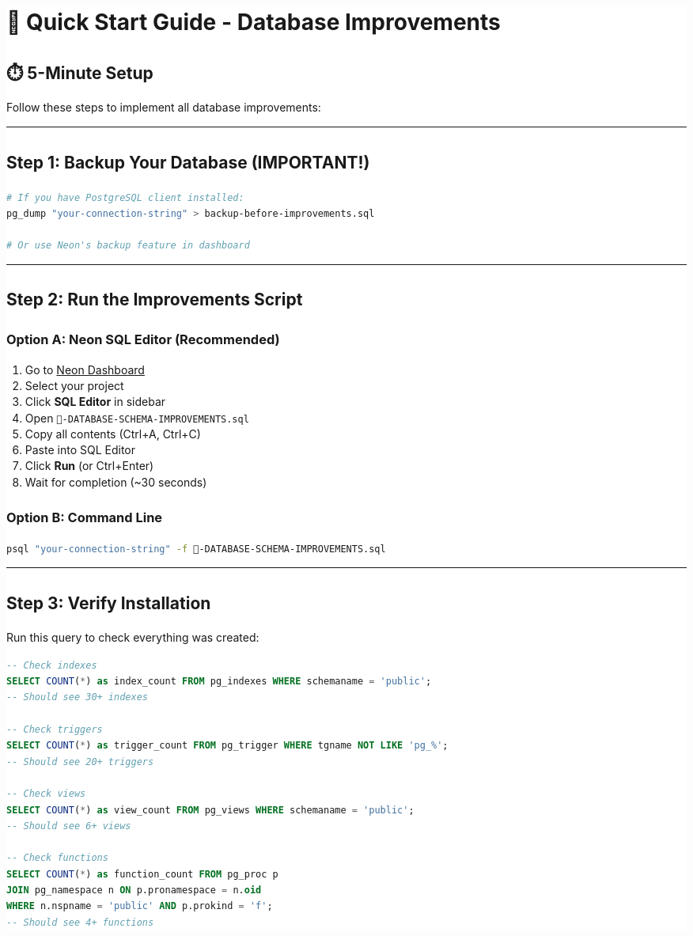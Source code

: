 # 🎯 Quick Start Guide - Database Improvements

## ⏱️ 5-Minute Setup

Follow these steps to implement all database improvements:

---

## Step 1: Backup Your Database (IMPORTANT!)

```bash
# If you have PostgreSQL client installed:
pg_dump "your-connection-string" > backup-before-improvements.sql

# Or use Neon's backup feature in dashboard
```

---

## Step 2: Run the Improvements Script

### Option A: Neon SQL Editor (Recommended)

1. Go to [Neon Dashboard](https://console.neon.tech/)
2. Select your project
3. Click **SQL Editor** in sidebar
4. Open `🚀-DATABASE-SCHEMA-IMPROVEMENTS.sql`
5. Copy all contents (Ctrl+A, Ctrl+C)
6. Paste into SQL Editor
7. Click **Run** (or Ctrl+Enter)
8. Wait for completion (~30 seconds)

### Option B: Command Line

```bash
psql "your-connection-string" -f 🚀-DATABASE-SCHEMA-IMPROVEMENTS.sql
```

---

## Step 3: Verify Installation

Run this query to check everything was created:

```sql
-- Check indexes
SELECT COUNT(*) as index_count FROM pg_indexes WHERE schemaname = 'public';
-- Should see 30+ indexes

-- Check triggers
SELECT COUNT(*) as trigger_count FROM pg_trigger WHERE tgname NOT LIKE 'pg_%';
-- Should see 20+ triggers

-- Check views
SELECT COUNT(*) as view_count FROM pg_views WHERE schemaname = 'public';
-- Should see 6+ views

-- Check functions
SELECT COUNT(*) as function_count FROM pg_proc p
JOIN pg_namespace n ON p.pronamespace = n.oid
WHERE n.nspname = 'public' AND p.prokind = 'f';
-- Should see 4+ functions
```

